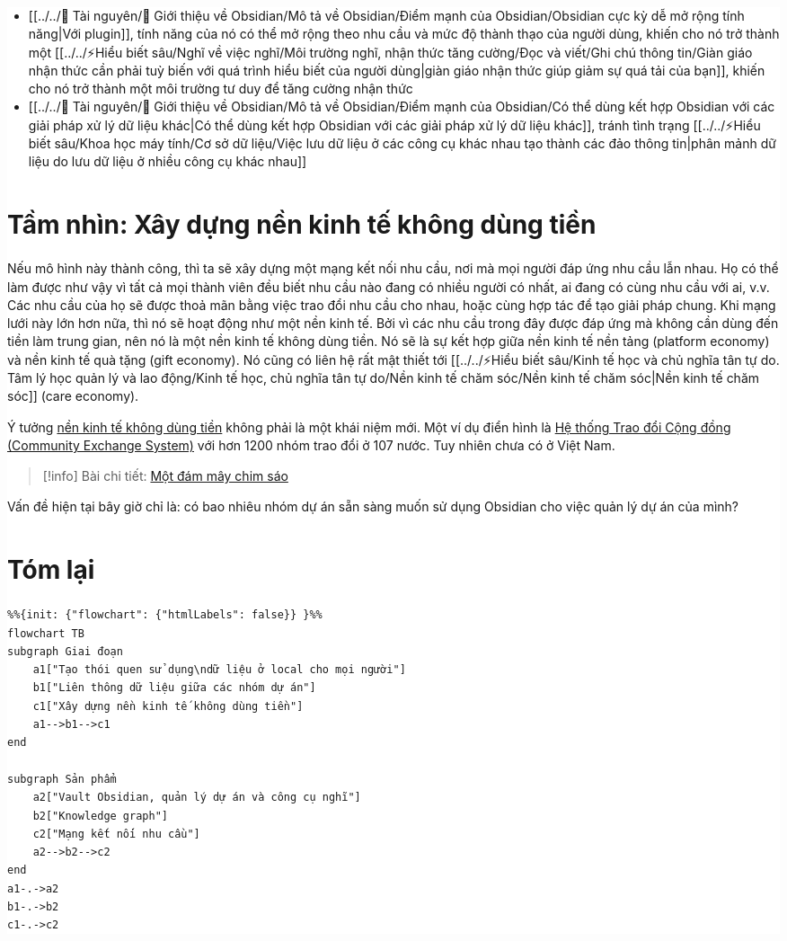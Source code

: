 - [[../../📜 Tài nguyên/💎 Giới thiệu về Obsidian/Mô tả về Obsidian/Điểm mạnh của Obsidian/Obsidian cực kỳ dễ mở rộng tính năng|Với plugin]], tính năng của nó có thể mở rộng theo nhu cầu và mức độ thành thạo của người dùng, khiến cho nó trở thành một [[../../⚡Hiểu biết sâu/Nghĩ về việc nghĩ/Môi trường nghĩ, nhận thức tăng cường/Đọc và viết/Ghi chú thông tin/Giàn giáo nhận thức cần phải tuỳ biến với quá trình hiểu biết của người dùng|giàn giáo nhận thức giúp giảm sự quá tải của bạn]], khiến cho nó trở thành một môi trường tư duy để tăng cường nhận thức  
- [[../../📜 Tài nguyên/💎 Giới thiệu về Obsidian/Mô tả về Obsidian/Điểm mạnh của Obsidian/Có thể dùng kết hợp Obsidian với các giải pháp xử lý dữ liệu khác|Có thể dùng kết hợp Obsidian với các giải pháp xử lý dữ liệu khác]], tránh tình trạng [[../../⚡Hiểu biết sâu/Khoa học máy tính/Cơ sở dữ liệu/Việc lưu dữ liệu ở các công cụ khác nhau tạo thành các đảo thông tin|phân mảnh dữ liệu do lưu dữ liệu ở nhiều công cụ khác nhau]]  
  
# Tầm nhìn: Xây dựng nền kinh tế không dùng tiền  
Nếu mô hình này thành công, thì ta sẽ xây dựng một mạng kết nối nhu cầu, nơi mà mọi người đáp ứng nhu cầu lẫn nhau. Họ có thể làm được như vậy vì tất cả mọi thành viên đều biết nhu cầu nào đang có nhiều người có nhất, ai đang có cùng nhu cầu với ai, v.v. Các nhu cầu của họ sẽ được thoả mãn bằng việc trao đổi nhu cầu cho nhau, hoặc cùng hợp tác để tạo giải pháp chung. Khi mạng lưới này lớn hơn nữa, thì nó sẽ hoạt động như một nền kinh tế. Bởi vì các nhu cầu trong đây được đáp ứng mà không cần dùng đến tiền làm trung gian, nên nó là một nền kinh tế không dùng tiền. Nó sẽ là sự kết hợp giữa nền kinh tế nền tảng (platform economy) và nền kinh tế quà tặng (gift economy). Nó cũng có liên hệ rất mật thiết tới [[../../⚡Hiểu biết sâu/Kinh tế học và chủ nghĩa tân tự do. Tâm lý học quản lý và lao động/Kinh tế học, chủ nghĩa tân tự do/Nền kinh tế chăm sóc/Nền kinh tế chăm sóc|Nền kinh tế chăm sóc]] (care economy).  
  
Ý tưởng [nền kinh tế không dùng tiền](https://en.wikipedia.org/wiki/Non-monetary_economy "Non-monetary economy - Wikipedia") không phải là một khái niệm mới. Một ví dụ điển hình là [Hệ thống Trao đổi Cộng đồng (Community Exchange System)](https://www.community-exchange.org/home/ "Community Exchange System | Your Talents are Your Wealth") với hơn 1200 nhóm trao đổi ở 107 nước. Tuy nhiên chưa có ở Việt Nam.   
  
  
> [!info] Bài chi tiết: [Một đám mây chim sáo](https://quảcầu.cc/mot-dam-may-chim-sao/?utm_source=Obsidian+%C2%BB+%C4%90%E1%BB%99ng+l%E1%BB%B1c+th%E1%BB%B1c+hi%E1%BB%87n+d%E1%BB%B1+%C3%A1n+n%C3%A0y&utm_medium=vault&utm_campaign=Gi%E1%BB%9Bi+thi%E1%BB%87u+web)  
  
Vấn đề hiện tại bây giờ chỉ là: có bao nhiêu nhóm dự án sẵn sàng muốn sử dụng Obsidian cho việc quản lý dự án của mình?  
  
# Tóm lại  
  
```mermaid  
%%{init: {"flowchart": {"htmlLabels": false}} }%%  
flowchart TB  
subgraph Giai đoạn  
    a1["Tạo thói quen sử dụng\ndữ liệu ở local cho mọi người"]   
    b1["Liên thông dữ liệu giữa các nhóm dự án"]  
    c1["Xây dựng nền kinh tế không dùng tiền"]  
    a1-->b1-->c1  
end  
  
subgraph Sản phẩm  
	a2["Vault Obsidian, quản lý dự án và công cụ nghĩ"]  
	b2["Knowledge graph"]  
	c2["Mạng kết nối nhu cầu"]  
	a2-->b2-->c2  
end  
a1-.->a2  
b1-.->b2  
c1-.->c2  
```  
  